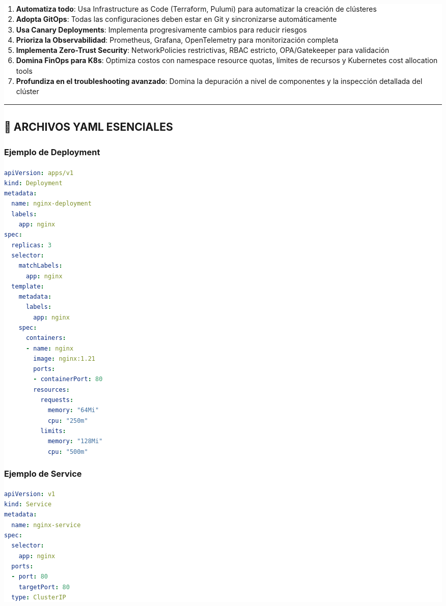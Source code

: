 1. **Automatiza todo**: Usa Infrastructure as Code (Terraform, Pulumi) para automatizar la creación de clústeres
2. **Adopta GitOps**: Todas las configuraciones deben estar en Git y sincronizarse automáticamente
3. **Usa Canary Deployments**: Implementa progresivamente cambios para reducir riesgos
4. **Prioriza la Observabilidad**: Prometheus, Grafana, OpenTelemetry para monitorización completa
5. **Implementa Zero-Trust Security**: NetworkPolicies restrictivas, RBAC estricto, OPA/Gatekeeper para validación
6. **Domina FinOps para K8s**: Optimiza costos con namespace resource quotas, límites de recursos y Kubernetes cost allocation tools
7. **Profundiza en el troubleshooting avanzado**: Domina la depuración a nivel de componentes y la inspección detallada del clúster

---

## 📝 ARCHIVOS YAML ESENCIALES

### Ejemplo de Deployment
```yaml
apiVersion: apps/v1
kind: Deployment
metadata:
  name: nginx-deployment
  labels:
    app: nginx
spec:
  replicas: 3
  selector:
    matchLabels:
      app: nginx
  template:
    metadata:
      labels:
        app: nginx
    spec:
      containers:
      - name: nginx
        image: nginx:1.21
        ports:
        - containerPort: 80
        resources:
          requests:
            memory: "64Mi"
            cpu: "250m"
          limits:
            memory: "128Mi"
            cpu: "500m"
```

### Ejemplo de Service
```yaml
apiVersion: v1
kind: Service
metadata:
  name: nginx-service
spec:
  selector:
    app: nginx
  ports:
  - port: 80
    targetPort: 80
  type: ClusterIP
```
